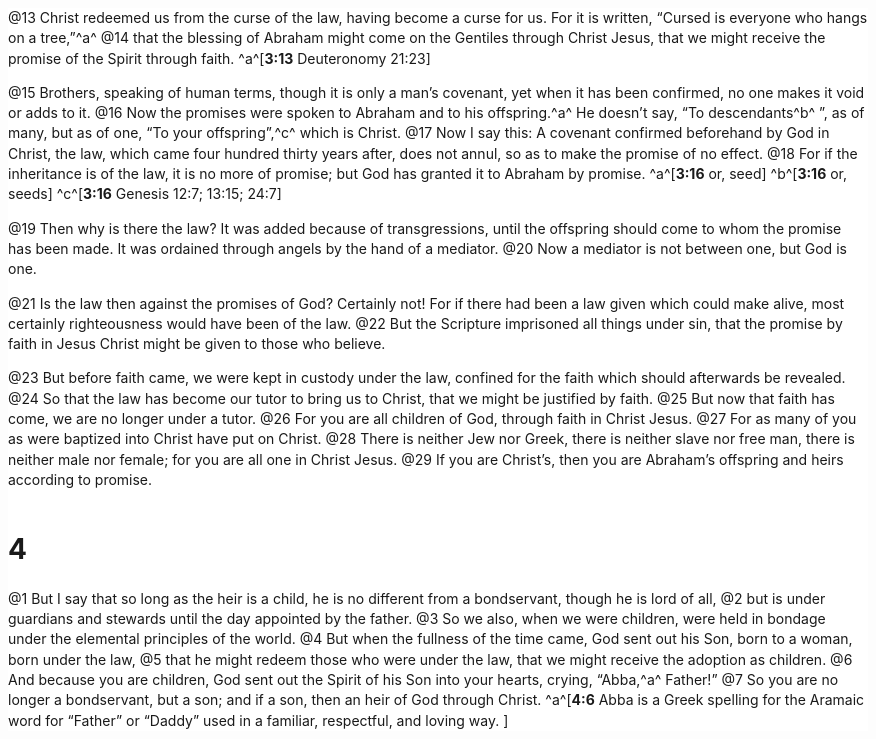 @13 Christ redeemed us from the curse of the law, having become a curse for us. For it is written, “Cursed is everyone who hangs on a tree,”^a^ 
@14 that the blessing of Abraham might come on the Gentiles through Christ Jesus, that we might receive the promise of the Spirit through faith. 
^a^[**3:13** Deuteronomy 21:23]

@15 Brothers, speaking of human terms, though it is only a man’s covenant, yet when it has been confirmed, no one makes it void or adds to it. 
@16 Now the promises were spoken to Abraham and to his offspring.^a^ He doesn’t say, “To descendants^b^ ”, as of many, but as of one, “To your offspring”,^c^ which is Christ. 
@17 Now I say this: A covenant confirmed beforehand by God in Christ, the law, which came four hundred thirty years after, does not annul, so as to make the promise of no effect. 
@18 For if the inheritance is of the law, it is no more of promise; but God has granted it to Abraham by promise. 
^a^[**3:16** or, seed] ^b^[**3:16** or, seeds] ^c^[**3:16** Genesis 12:7; 13:15; 24:7]

@19 Then why is there the law? It was added because of transgressions, until the offspring should come to whom the promise has been made. It was ordained through angels by the hand of a mediator. 
@20 Now a mediator is not between one, but God is one. 

@21 Is the law then against the promises of God? Certainly not! For if there had been a law given which could make alive, most certainly righteousness would have been of the law. 
@22 But the Scripture imprisoned all things under sin, that the promise by faith in Jesus Christ might be given to those who believe. 

@23 But before faith came, we were kept in custody under the law, confined for the faith which should afterwards be revealed. 
@24 So that the law has become our tutor to bring us to Christ, that we might be justified by faith. 
@25 But now that faith has come, we are no longer under a tutor. 
@26 For you are all children of God, through faith in Christ Jesus. 
@27 For as many of you as were baptized into Christ have put on Christ. 
@28 There is neither Jew nor Greek, there is neither slave nor free man, there is neither male nor female; for you are all one in Christ Jesus. 
@29 If you are Christ’s, then you are Abraham’s offspring and heirs according to promise. 

# 4 
@1 But I say that so long as the heir is a child, he is no different from a bondservant, though he is lord of all, 
@2 but is under guardians and stewards until the day appointed by the father. 
@3 So we also, when we were children, were held in bondage under the elemental principles of the world. 
@4 But when the fullness of the time came, God sent out his Son, born to a woman, born under the law, 
@5 that he might redeem those who were under the law, that we might receive the adoption as children. 
@6 And because you are children, God sent out the Spirit of his Son into your hearts, crying, “Abba,^a^ Father!” 
@7 So you are no longer a bondservant, but a son; and if a son, then an heir of God through Christ. 
^a^[**4:6** Abba is a Greek spelling for the Aramaic word for “Father” or “Daddy” used in a familiar, respectful, and loving way. ]

